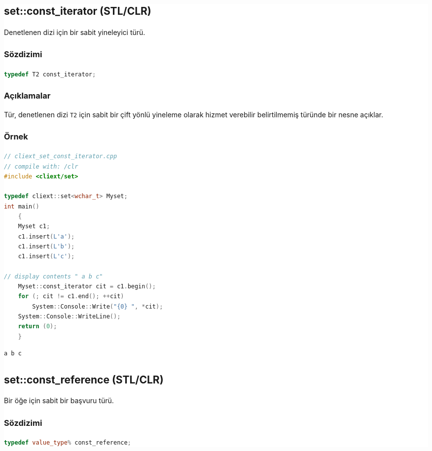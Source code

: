 ## <a name="setconst_iterator-stlclr"></a><a name="const_iterator"></a>set::const_iterator (STL/CLR)

Denetlenen dizi için bir sabit yineleyici türü.

### <a name="syntax"></a>Sözdizimi

```cpp
typedef T2 const_iterator;
```

### <a name="remarks"></a>Açıklamalar

Tür, denetlenen dizi `T2` için sabit bir çift yönlü yineleme olarak hizmet verebilir belirtilmemiş türünde bir nesne açıklar.

### <a name="example"></a>Örnek

```cpp
// cliext_set_const_iterator.cpp
// compile with: /clr
#include <cliext/set>

typedef cliext::set<wchar_t> Myset;
int main()
    {
    Myset c1;
    c1.insert(L'a');
    c1.insert(L'b');
    c1.insert(L'c');

// display contents " a b c"
    Myset::const_iterator cit = c1.begin();
    for (; cit != c1.end(); ++cit)
        System::Console::Write("{0} ", *cit);
    System::Console::WriteLine();
    return (0);
    }
```

```Output
a b c
```

## <a name="setconst_reference-stlclr"></a><a name="const_reference"></a>set::const_reference (STL/CLR)

Bir öğe için sabit bir başvuru türü.

### <a name="syntax"></a>Sözdizimi

```cpp
typedef value_type% const_reference;
```
